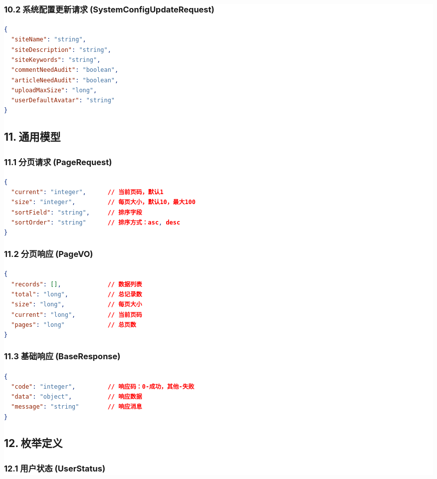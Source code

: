 ### 10.2 系统配置更新请求 (SystemConfigUpdateRequest)

```json
{
  "siteName": "string",
  "siteDescription": "string",
  "siteKeywords": "string",
  "commentNeedAudit": "boolean",
  "articleNeedAudit": "boolean",
  "uploadMaxSize": "long",
  "userDefaultAvatar": "string"
}
```

## 11. 通用模型

### 11.1 分页请求 (PageRequest)

```json
{
  "current": "integer",      // 当前页码，默认1
  "size": "integer",         // 每页大小，默认10，最大100
  "sortField": "string",     // 排序字段
  "sortOrder": "string"      // 排序方式：asc, desc
}
```

### 11.2 分页响应 (PageVO)

```json
{
  "records": [],             // 数据列表
  "total": "long",           // 总记录数
  "size": "long",            // 每页大小
  "current": "long",         // 当前页码
  "pages": "long"            // 总页数
}
```

### 11.3 基础响应 (BaseResponse)

```json
{
  "code": "integer",         // 响应码：0-成功，其他-失败
  "data": "object",          // 响应数据
  "message": "string"        // 响应消息
}
```

## 12. 枚举定义

### 12.1 用户状态 (UserStatus)
